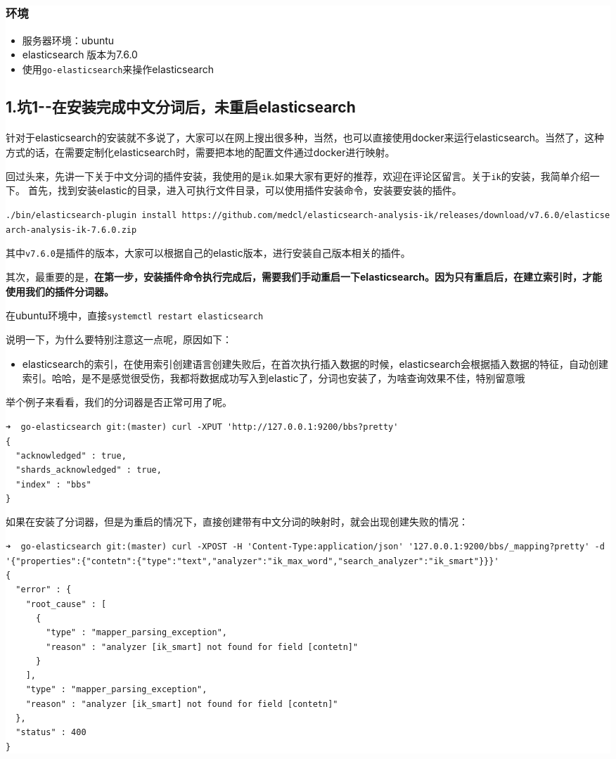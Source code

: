 ### 环境
- 服务器环境：ubuntu 
- elasticsearch 版本为7.6.0
- 使用`go-elasticsearch`来操作elasticsearch

## 1.坑1--在安装完成中文分词后，未重启elasticsearch

针对于elasticsearch的安装就不多说了，大家可以在网上搜出很多种，当然，也可以直接使用docker来运行elasticsearch。当然了，这种方式的话，在需要定制化elasticsearch时，需要把本地的配置文件通过docker进行映射。

回过头来，先讲一下关于中文分词的插件安装，我使用的是`ik`.如果大家有更好的推荐，欢迎在评论区留言。关于`ik`的安装，我简单介绍一下。
首先，找到安装elastic的目录，进入可执行文件目录，可以使用插件安装命令，安装要安装的插件。
```
./bin/elasticsearch-plugin install https://github.com/medcl/elasticsearch-analysis-ik/releases/download/v7.6.0/elasticsearch-analysis-ik-7.6.0.zip
```

其中`v7.6.0`是插件的版本，大家可以根据自己的elastic版本，进行安装自己版本相关的插件。

其次，最重要的是，**在第一步，安装插件命令执行完成后，需要我们手动重启一下elasticsearch。因为只有重启后，在建立索引时，才能使用我们的插件分词器。**

在ubuntu环境中，直接`systemctl restart elasticsearch`

说明一下，为什么要特别注意这一点呢，原因如下：
- elasticsearch的索引，在使用索引创建语言创建失败后，在首次执行插入数据的时候，elasticsearch会根据插入数据的特征，自动创建索引。哈哈，是不是感觉很受伤，我都将数据成功写入到elastic了，分词也安装了，为啥查询效果不佳，特别留意哦


举个例子来看看，我们的分词器是否正常可用了呢。

```
➜  go-elasticsearch git:(master) curl -XPUT 'http://127.0.0.1:9200/bbs?pretty'
{
  "acknowledged" : true,
  "shards_acknowledged" : true,
  "index" : "bbs"
}

```

如果在安装了分词器，但是为重启的情况下，直接创建带有中文分词的映射时，就会出现创建失败的情况：

```
➜  go-elasticsearch git:(master) curl -XPOST -H 'Content-Type:application/json' '127.0.0.1:9200/bbs/_mapping?pretty' -d '{"properties":{"contetn":{"type":"text","analyzer":"ik_max_word","search_analyzer":"ik_smart"}}}'             
{
  "error" : {
    "root_cause" : [
      {
        "type" : "mapper_parsing_exception",
        "reason" : "analyzer [ik_smart] not found for field [contetn]"
      }
    ],
    "type" : "mapper_parsing_exception",
    "reason" : "analyzer [ik_smart] not found for field [contetn]"
  },
  "status" : 400
}
```
